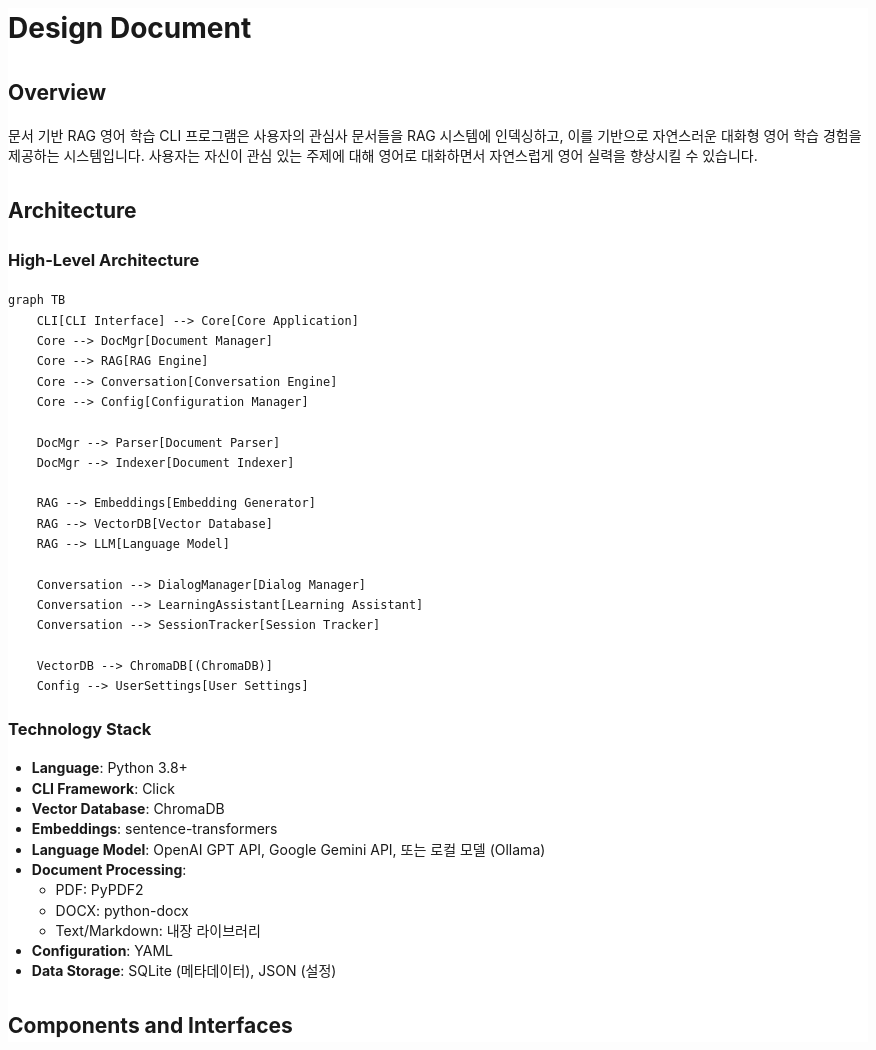 # Design Document

## Overview

문서 기반 RAG 영어 학습 CLI 프로그램은 사용자의 관심사 문서들을 RAG 시스템에 인덱싱하고, 이를 기반으로 자연스러운 대화형 영어 학습 경험을 제공하는 시스템입니다. 사용자는 자신이 관심 있는 주제에 대해 영어로 대화하면서 자연스럽게 영어 실력을 향상시킬 수 있습니다.

## Architecture

### High-Level Architecture

```mermaid
graph TB
    CLI[CLI Interface] --> Core[Core Application]
    Core --> DocMgr[Document Manager]
    Core --> RAG[RAG Engine]
    Core --> Conversation[Conversation Engine]
    Core --> Config[Configuration Manager]
    
    DocMgr --> Parser[Document Parser]
    DocMgr --> Indexer[Document Indexer]
    
    RAG --> Embeddings[Embedding Generator]
    RAG --> VectorDB[Vector Database]
    RAG --> LLM[Language Model]
    
    Conversation --> DialogManager[Dialog Manager]
    Conversation --> LearningAssistant[Learning Assistant]
    Conversation --> SessionTracker[Session Tracker]
    
    VectorDB --> ChromaDB[(ChromaDB)]
    Config --> UserSettings[User Settings]
```

### Technology Stack

- **Language**: Python 3.8+
- **CLI Framework**: Click
- **Vector Database**: ChromaDB
- **Embeddings**: sentence-transformers
- **Language Model**: OpenAI GPT API, Google Gemini API, 또는 로컬 모델 (Ollama)
- **Document Processing**: 
  - PDF: PyPDF2
  - DOCX: python-docx
  - Text/Markdown: 내장 라이브러리
- **Configuration**: YAML
- **Data Storage**: SQLite (메타데이터), JSON (설정)

## Components and Interfaces
